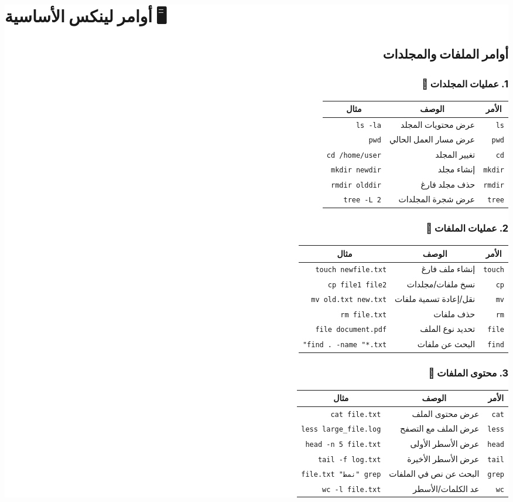 # أوامر لينكس الأساسية 🖥️

<div dir="rtl">

## أوامر الملفات والمجلدات

### 1. عمليات المجلدات 📁

| الأمر | الوصف | مثال |
|-------|--------|-------|
| `ls` | عرض محتويات المجلد | `ls -la` |
| `pwd` | عرض مسار العمل الحالي | `pwd` |
| `cd` | تغيير المجلد | `cd /home/user` |
| `mkdir` | إنشاء مجلد | `mkdir newdir` |
| `rmdir` | حذف مجلد فارغ | `rmdir olddir` |
| `tree` | عرض شجرة المجلدات | `tree -L 2` |

### 2. عمليات الملفات 📄

| الأمر | الوصف | مثال |
|-------|--------|-------|
| `touch` | إنشاء ملف فارغ | `touch newfile.txt` |
| `cp` | نسخ ملفات/مجلدات | `cp file1 file2` |
| `mv` | نقل/إعادة تسمية ملفات | `mv old.txt new.txt` |
| `rm` | حذف ملفات | `rm file.txt` |
| `file` | تحديد نوع الملف | `file document.pdf` |
| `find` | البحث عن ملفات | `find . -name "*.txt"` |

### 3. محتوى الملفات 📝

| الأمر | الوصف | مثال |
|-------|--------|-------|
| `cat` | عرض محتوى الملف | `cat file.txt` |
| `less` | عرض الملف مع التصفح | `less large_file.log` |
| `head` | عرض الأسطر الأولى | `head -n 5 file.txt` |
| `tail` | عرض الأسطر الأخيرة | `tail -f log.txt` |
| `grep` | البحث عن نص في الملفات | `grep "نمط" file.txt` |
| `wc` | عد الكلمات/الأسطر | `wc -l file.txt` |
